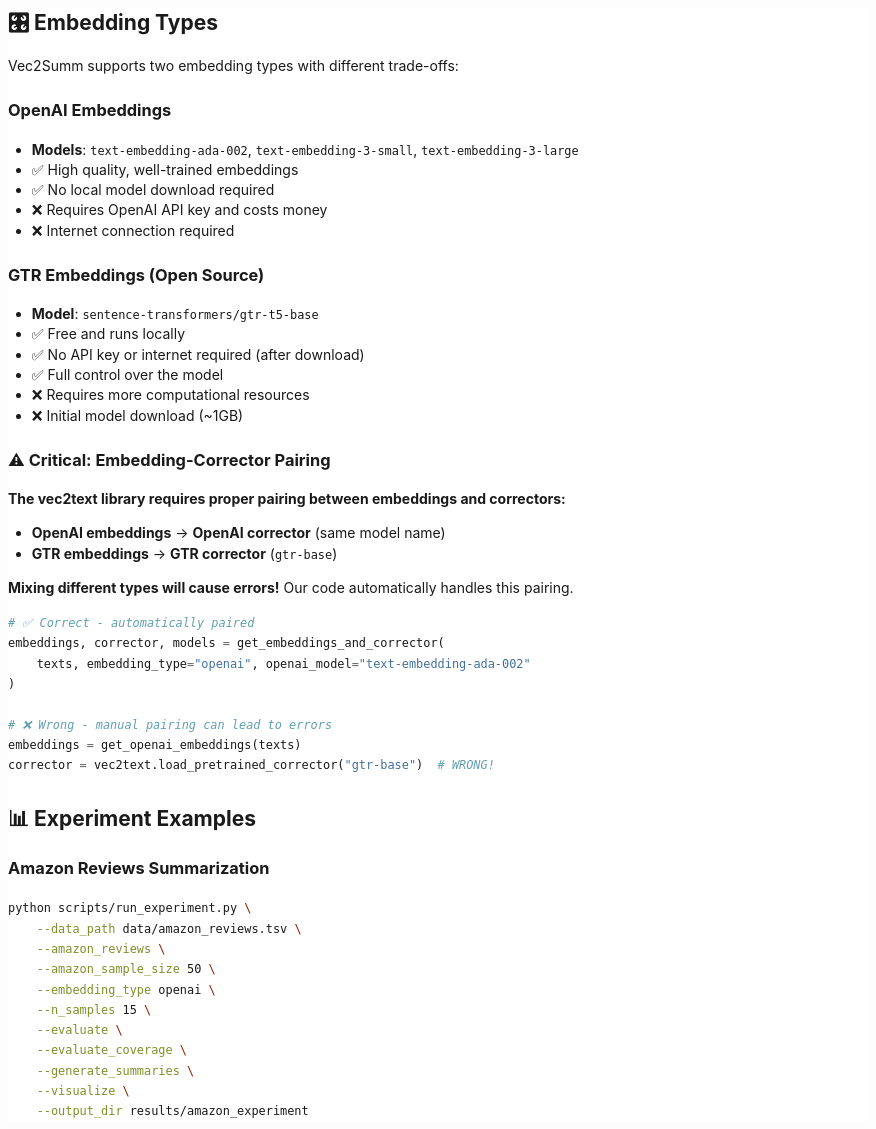 ## 🎛️ Embedding Types

Vec2Summ supports two embedding types with different trade-offs:

### OpenAI Embeddings
- **Models**: `text-embedding-ada-002`, `text-embedding-3-small`, `text-embedding-3-large`
- ✅ High quality, well-trained embeddings
- ✅ No local model download required
- ❌ Requires OpenAI API key and costs money
- ❌ Internet connection required

### GTR Embeddings (Open Source)
- **Model**: `sentence-transformers/gtr-t5-base`
- ✅ Free and runs locally
- ✅ No API key or internet required (after download)
- ✅ Full control over the model
- ❌ Requires more computational resources
- ❌ Initial model download (~1GB)

### ⚠️ Critical: Embedding-Corrector Pairing

**The vec2text library requires proper pairing between embeddings and correctors:**

- **OpenAI embeddings** → **OpenAI corrector** (same model name)
- **GTR embeddings** → **GTR corrector** (`gtr-base`)

**Mixing different types will cause errors!** Our code automatically handles this pairing.

```python
# ✅ Correct - automatically paired
embeddings, corrector, models = get_embeddings_and_corrector(
    texts, embedding_type="openai", openai_model="text-embedding-ada-002"
)

# ❌ Wrong - manual pairing can lead to errors
embeddings = get_openai_embeddings(texts)
corrector = vec2text.load_pretrained_corrector("gtr-base")  # WRONG!
```

## 📊 Experiment Examples

### Amazon Reviews Summarization

```bash
python scripts/run_experiment.py \
    --data_path data/amazon_reviews.tsv \
    --amazon_reviews \
    --amazon_sample_size 50 \
    --embedding_type openai \
    --n_samples 15 \
    --evaluate \
    --evaluate_coverage \
    --generate_summaries \
    --visualize \
    --output_dir results/amazon_experiment
```
